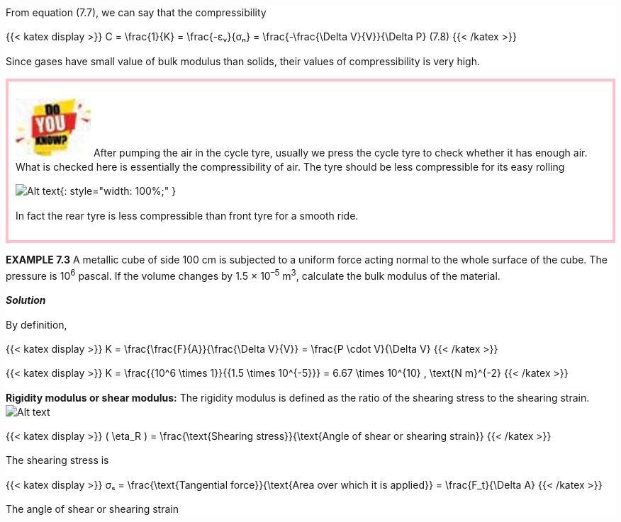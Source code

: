 From equation (7.7), we can say that the compressibility

 {{< katex display >}}
C = \frac{1}{K} = \frac{-εᵥ}{σₙ} = \frac{-\frac{\Delta V}{V}}{\Delta P} 
(7.8)
{{< /katex >}}

Since gases have small value of bulk modulus than solids, their values of compressibility is very high.

<div style="border: 4px solid pink; padding: 10px;">

![YouTube](../youtubeimg.jpg) After pumping the air in the cycle tyre, usually we press the cycle tyre to check whether it has enough air. What is checked here is essentially the compressibility of air.
The tyre should be less compressible for its easy rolling

![Alt text](../image_8.png){: style="width: 100%;" }

In fact the rear tyre is less compressible than front tyre for a smooth ride.
</div>

**EXAMPLE 7.3**
A metallic cube of side 100 cm is subjected to a uniform force acting normal to the whole surface of the cube. The pressure is 10<sup>6</sup> pascal. If the volume changes by 1.5 × 10<sup>–5</sup> m<sup>3</sup>, calculate the bulk modulus of the material.

**_Solution_**

By definition,


 {{< katex display >}}
K = \frac{\frac{F}{A}}{\frac{\Delta V}{V}} = \frac{P \cdot V}{\Delta V}
{{< /katex >}}

{{< katex display >}}
K = \frac{{10^6 \times 1}}{{1.5 \times 10^{-5}}}  =  6.67 \times 10^{10} \, \text{N m}^{-2} 
{{< /katex >}}

**Rigidity modulus or shear modulus:** 
The rigidity modulus is defined as the ratio of the shearing stress to the shearing strain.
![Alt text](../table1.png)

{{< katex display >}}
( \eta_R ) = \frac{\text{Shearing stress}}{\text{Angle of shear or shearing strain}} 
{{< /katex >}}

The shearing stress is

{{< katex display >}}
 σₛ = \frac{\text{Tangential force}}{\text{Area over which it is applied}} = \frac{F_t}{\Delta A}
{{< /katex >}}
 
The angle of shear or shearing strain
